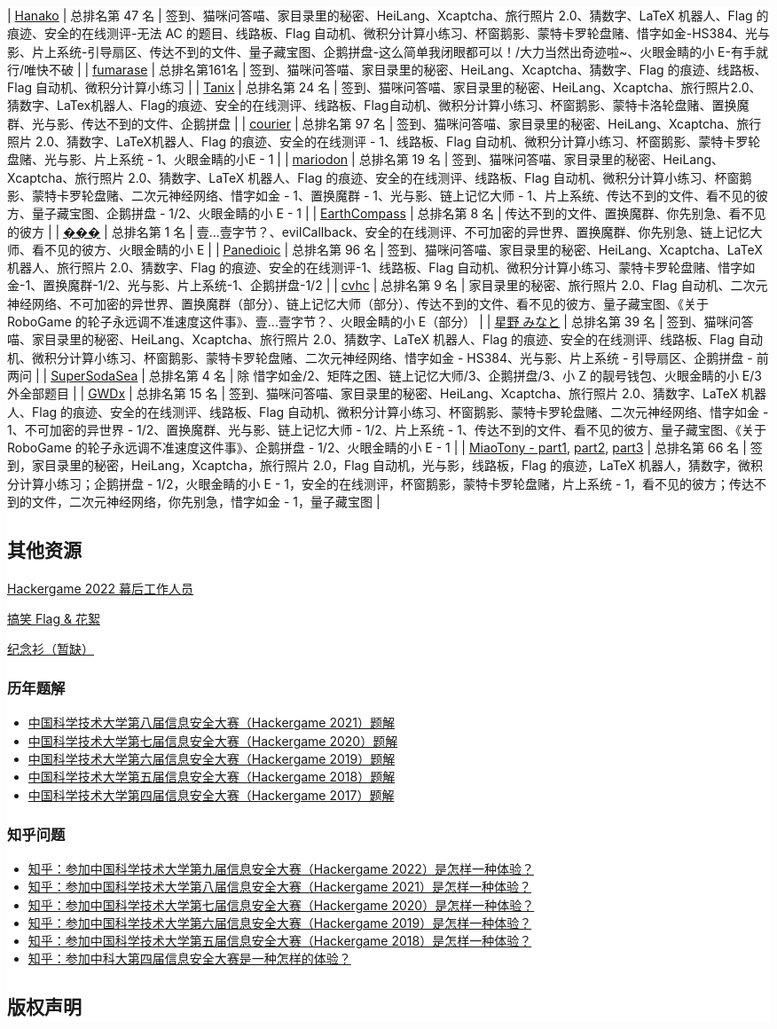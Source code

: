 | [Hanako](https://yuri.bond/hg2022.html) | 总排名第 47 名 | 签到、猫咪问答喵、家目录里的秘密、HeiLang、Xcaptcha、旅行照片 2.0、猜数字、LaTeX 机器人、Flag 的痕迹、安全的在线测评-无法 AC 的题目、线路板、Flag 自动机、微积分计算小练习、杯窗鹅影、蒙特卡罗轮盘赌、惜字如金-HS384、光与影、片上系统-引导扇区、传达不到的文件、量子藏宝图、企鹅拼盘-这么简单我闭眼都可以！/大力当然出奇迹啦~、火眼金睛的小 E-有手就行/唯快不破 |
| [fumarase](players/fumarase/README.md) | 总排名第161名 | 签到、猫咪问答喵、家目录里的秘密、HeiLang、Xcaptcha、猜数字、Flag 的痕迹、线路板、Flag 自动机、微积分计算小练习 |
| [Tanix](players/Tanix/wp.md) | 总排名第 24 名 | 签到、猫咪问答喵、家目录里的秘密、HeiLang、Xcaptcha、旅行照片2.0、猜数字、LaTex机器人、Flag的痕迹、安全的在线测评、线路板、Flag自动机、微积分计算小练习、杯窗鹅影、蒙特卡洛轮盘赌、置换魔群、光与影、传达不到的文件、企鹅拼盘 |
| [courier](players/courier/HackerGame-2022-WP.md) | 总排名第 97 名 | 签到、猫咪问答喵、家目录里的秘密、HeiLang、Xcaptcha、旅行照片 2.0、猜数字、LaTeX机器人、Flag 的痕迹、安全的在线测评 - 1、线路板、Flag 自动机、微积分计算小练习、杯窗鹅影、蒙特卡罗轮盘赌、光与影、片上系统 - 1、火眼金睛的小E - 1 |
| [mariodon](players/mariodon/README.md) | 总排名第 19 名 | 签到、猫咪问答喵、家目录里的秘密、HeiLang、Xcaptcha、旅行照片 2.0、猜数字、LaTeX 机器人、Flag 的痕迹、安全的在线测评、线路板、Flag 自动机、微积分计算小练习、杯窗鹅影、蒙特卡罗轮盘赌、二次元神经网络、惜字如金 - 1、置换魔群 - 1、光与影、链上记忆大师 - 1、片上系统、传达不到的文件、看不见的彼方、量子藏宝图、企鹅拼盘 - 1/2、火眼金睛的小 E - 1 |
| [EarthCompass](players/EarthCompass/README.md) | 总排名第 8 名 | 传达不到的文件、置换魔群、你先别急、看不见的彼方 |
| [���](players/nbnbnb/README.md) | 总排名第 1 名 | 壹...壹字节？、evilCallback、安全的在线测评、不可加密的异世界、置换魔群、你先别急、链上记忆大师、看不见的彼方、火眼金睛的小 E |
| [Panedioic](https://blog.pppane.com/archives/hackergame-2022-wp) | 总排名第 96 名 | 签到、猫咪问答喵、家目录里的秘密、HeiLang、Xcaptcha、LaTeX 机器人、旅行照片 2.0、猜数字、Flag 的痕迹、安全的在线测评-1、线路板、Flag 自动机、微积分计算小练习、蒙特卡罗轮盘赌、惜字如金-1、置换魔群-1/2、光与影、片上系统-1、企鹅拼盘-1/2 |
| [cvhc](players/cvhc/README.md) | 总排名第 9 名  | 家目录里的秘密、旅行照片 2.0、Flag 自动机、二次元神经网络、不可加密的异世界、置换魔群（部分）、链上记忆大师（部分）、传达不到的文件、看不见的彼方、量子藏宝图、《关于 RoboGame 的轮子永远调不准速度这件事》、壹...壹字节？、火眼金睛的小 E（部分） |
| [星野 みなと](https://xyx.moe/019-USTC-Hackergame-2022-writeup.html) | 总排名第 39 名 | 签到、猫咪问答喵、家目录里的秘密、HeiLang、Xcaptcha、旅行照片 2.0、猜数字、LaTeX 机器人、Flag 的痕迹、安全的在线测评、线路板、Flag 自动机、微积分计算小练习、杯窗鹅影、蒙特卡罗轮盘赌、二次元神经网络、惜字如金 - HS384、光与影、片上系统 - 引导扇区、企鹅拼盘 - 前两问 |
| [SuperSodaSea](players/SuperSodaSea/README.md) | 总排名第 4 名 | 除 惜字如金/2、矩阵之困、链上记忆大师/3、企鹅拼盘/3、小 Z 的靓号钱包、火眼金睛的小 E/3 外全部题目 |
| [GWDx](players/GWDx) | 总排名第 15 名 | 签到、猫咪问答喵、家目录里的秘密、HeiLang、Xcaptcha、旅行照片 2.0、猜数字、LaTeX 机器人、Flag 的痕迹、安全的在线测评、线路板、Flag 自动机、微积分计算小练习、杯窗鹅影、蒙特卡罗轮盘赌、二次元神经网络、惜字如金 - 1、不可加密的异世界 - 1/2、置换魔群、光与影、链上记忆大师 - 1/2、片上系统 - 1、传达不到的文件、看不见的彼方、量子藏宝图、《关于 RoboGame 的轮子永远调不准速度这件事》、企鹅拼盘 - 1/2、火眼金睛的小 E - 1 |
| [MiaoTony - part1](https://miaotony.xyz/2022/10/30/CTF_2022Hackergame_0x01/?utm_source=hg2022), [part2](https://miaotony.xyz/2022/10/30/CTF_2022Hackergame_0x02/?utm_source=hg2022), [part3](https://miaotony.xyz/2022/10/31/CTF_2022Hackergame_0x03/?utm_source=hg2022) | 总排名第 66 名 | 签到，家目录里的秘密，HeiLang，Xcaptcha，旅行照片 2.0，Flag 自动机，光与影，线路板，Flag 的痕迹，LaTeX 机器人，猜数字，微积分计算小练习；企鹅拼盘 - 1/2，火眼金睛的小 E - 1，安全的在线测评，杯窗鹅影，蒙特卡罗轮盘赌，片上系统 - 1，看不见的彼方；传达不到的文件，二次元神经网络，你先别急，惜字如金 - 1，量子藏宝图 |


## 其他资源

[Hackergame 2022 幕后工作人员](https://hack.lug.ustc.edu.cn/credits/)

[搞笑 Flag & 花絮](./behind-the-scenes/README.md)

[纪念衫（暂缺）](./T-shirt/README.md)

### 历年题解

- [中国科学技术大学第八届信息安全大赛（Hackergame 2021）题解](https://github.com/USTC-Hackergame/hackergame2021-writeups)
- [中国科学技术大学第七届信息安全大赛（Hackergame 2020）题解](https://github.com/USTC-Hackergame/hackergame2020-writeups)
- [中国科学技术大学第六届信息安全大赛（Hackergame 2019）题解](https://github.com/ustclug/hackergame2019-writeups)
- [中国科学技术大学第五届信息安全大赛（Hackergame 2018）题解](https://github.com/ustclug/hackergame2018-writeups)
- [中国科学技术大学第四届信息安全大赛（Hackergame 2017）题解](https://volltin.gitbooks.io/hackergame2017-writeup/)

### 知乎问题

- [知乎：参加中国科学技术大学第九届信息安全大赛（Hackergame 2022）是怎样一种体验？](https://www.zhihu.com/question/561919414)
- [知乎：参加中国科学技术大学第八届信息安全大赛（Hackergame 2021）是怎样一种体验？](https://www.zhihu.com/question/492960717)
- [知乎：参加中国科学技术大学第七届信息安全大赛（Hackergame 2020）是怎样一种体验？](https://www.zhihu.com/question/428140079)
- [知乎：参加中国科学技术大学第六届信息安全大赛（Hackergame 2019）是怎样一种体验？](https://www.zhihu.com/question/351947330)
- [知乎：参加中国科学技术大学第五届信息安全大赛（Hackergame 2018）是怎样一种体验？](https://www.zhihu.com/question/297850153)
- [知乎：参加中科大第四届信息安全大赛是一种怎样的体验？](https://www.zhihu.com/question/67050288)

## 版权声明
